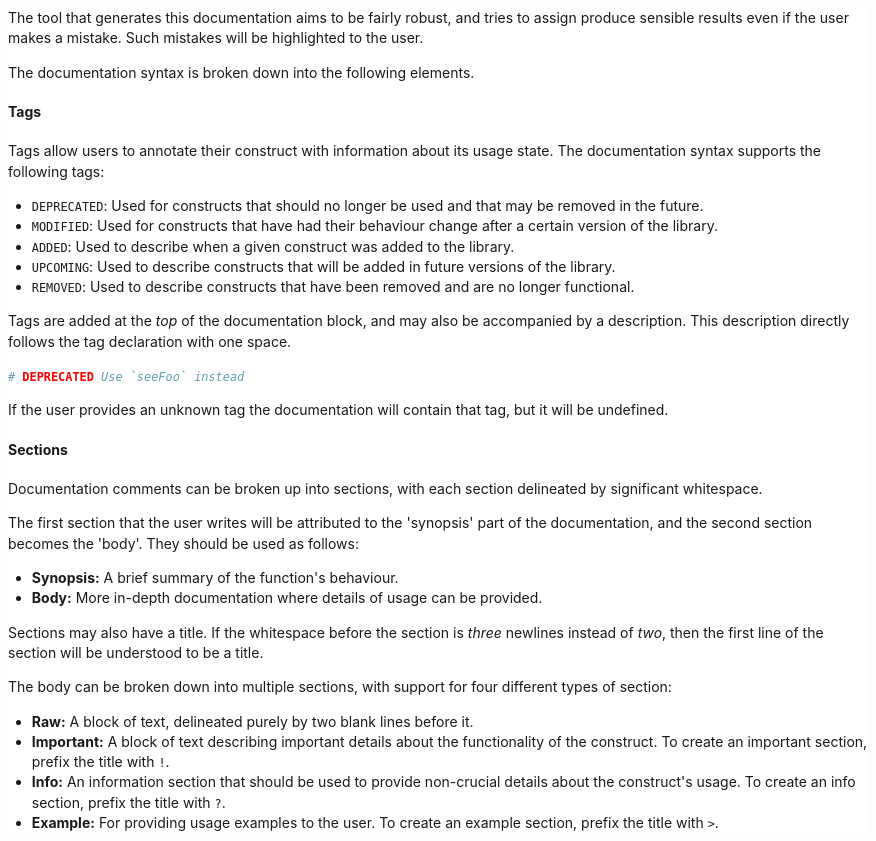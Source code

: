 The tool that generates this documentation aims to be fairly robust, and tries
to assign produce sensible results even if the user makes a mistake. Such
mistakes will be highlighted to the user.

The documentation syntax is broken down into the following elements.

#### Tags
Tags allow users to annotate their construct with information about its usage
state. The documentation syntax supports the following tags:

- `DEPRECATED`: Used for constructs that should no longer be used and that may
  be removed in the future.
- `MODIFIED`: Used for constructs that have had their behaviour change after a
  certain version of the library.
- `ADDED`: Used to describe when a given construct was added to the library.
- `UPCOMING`: Used to describe constructs that will be added in future versions
  of the library.
- `REMOVED`: Used to describe constructs that have been removed and are no
  longer functional.

Tags are added at the _top_ of the documentation block, and may also be
accompanied by a description. This description directly follows the tag
declaration with one space.

```ruby
# DEPRECATED Use `seeFoo` instead
```

If the user provides an unknown tag the documentation will contain that tag, but
it will be undefined.

#### Sections
Documentation comments can be broken up into sections, with each section
delineated by significant whitespace.

The first section that the user writes will be attributed to the 'synopsis' part
of the documentation, and the second section becomes the 'body'. They should be
used as follows:

- **Synopsis:** A brief summary of the function's behaviour.
- **Body:** More in-depth documentation where details of usage can be provided.

Sections may also have a title. If the whitespace before the section is _three_
newlines instead of _two_, then the first line of the section will be understood
to be a title.

The body can be broken down into multiple sections, with support for four
different types of section:

- **Raw:** A block of text, delineated purely by two blank lines before it.
- **Important:** A block of text describing important details about the
  functionality of the construct. To create an important section, prefix the
  title with `!`.
- **Info:** An information section that should be used to provide non-crucial
  details about the construct's usage. To create an info section, prefix the
  title with `?`.
- **Example:** For providing usage examples to the user. To create an example
  section, prefix the title with `>`.
